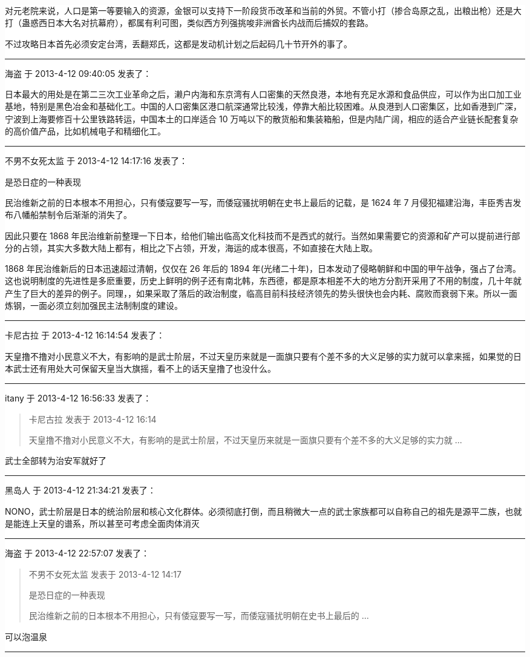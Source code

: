 对元老院来说，人口是第一等要输入的资源，金银可以支持下一阶段货币改革和当前的外贸。不管小打（掺合岛原之乱，出粮出枪）还是大打（蛊惑西日本大名对抗幕府），都属有利可图，类似西方列强挑唆非洲酋长内战而后捕奴的套路。

不过攻略日本首先必须安定台湾，丢翻郑氏，这都是发动机计划之后起码几十节开外的事了。

---

海盗 于 2013-4-12 09:40:05 发表了：

日本最大的用处是在第二三次工业革命之后，濑户内海和东京湾有人口密集的天然良港，本地有充足水源和食品供应，可以作为出口加工业基地，特别是黑色冶金和基础化工。中国的人口密集区港口航深通常比较浅，停靠大船比较困难。从良港到人口密集区，比如香港到广深，宁波到上海要修百十公里铁路转运，中国本土的口岸适合 10 万吨以下的散货船和集装箱船，但是内陆广阔，相应的适合产业链长配套复杂的高价值产品，比如机械电子和精细化工。

---

不男不女死太监 于 2013-4-12 14:17:16 发表了：

是恐日症的一种表现

民治维新之前的日本根本不用担心，只有倭寇要写一写，而倭寇骚扰明朝在史书上最后的记载，是 1624 年 7 月侵犯福建沿海，丰臣秀吉发布八幡船禁制令后渐渐的消失了。

因此只要在 1868 年民治维新前整理一下日本，给他们输出临高文化科技而不是西式的就行。当然如果需要它的资源和矿产可以提前进行部分的占领，其实大多数大陆上都有，相比之下占领，开发，海运的成本很高，不如直接在大陆上取。

1868 年民治维新后的日本迅速超过清朝，仅仅在 26 年后的 1894 年(光绪二十年)，日本发动了侵略朝鲜和中国的甲午战争，强占了台湾。这也说明制度的先进性是多麽重要，历史上鲜明的例子还有南北韩，东西德，都是原本相差不大的地方分割开采用了不用的制度，几十年就产生了巨大的差异的例子。同理，，如果采取了落后的政治制度，临高目前科技经济领先的势头很快也会内耗、腐败而衰弱下来。所以一面炼钢，一面必须立刻加强民主法制制度的建设。

---

卡尼古拉 于 2013-4-12 16:14:54 发表了：

天皇撸不撸对小民意义不大，有影响的是武士阶层，不过天皇历来就是一面旗只要有个差不多的大义足够的实力就可以拿来摇，如果觉的日本武士还有用处大可保留天皇当大旗摇，看不上的话天皇撸了也没什么。

---

itany 于 2013-4-12 16:56:33 发表了：

> 卡尼古拉 发表于 2013-4-12 16:14
>
> 天皇撸不撸对小民意义不大，有影响的是武士阶层，不过天皇历来就是一面旗只要有个差不多的大义足够的实力就 ...

武士全部转为治安军就好了

---

黑岛人 于 2013-4-12 21:34:21 发表了：

NONO，武士阶层是日本的统治阶层和核心文化群体。必须彻底打倒，而且稍微大一点的武士家族都可以自称自己的祖先是源平二族，也就是能连上天皇的谱系，所以甚至可考虑全面肉体消灭

---

海盗 于 2013-4-12 22:57:07 发表了：

> 不男不女死太监 发表于 2013-4-12 14:17
>
> 是恐日症的一种表现
>
> 民治维新之前的日本根本不用担心，只有倭寇要写一写，而倭寇骚扰明朝在史书上最后的 ...

可以泡温泉

---